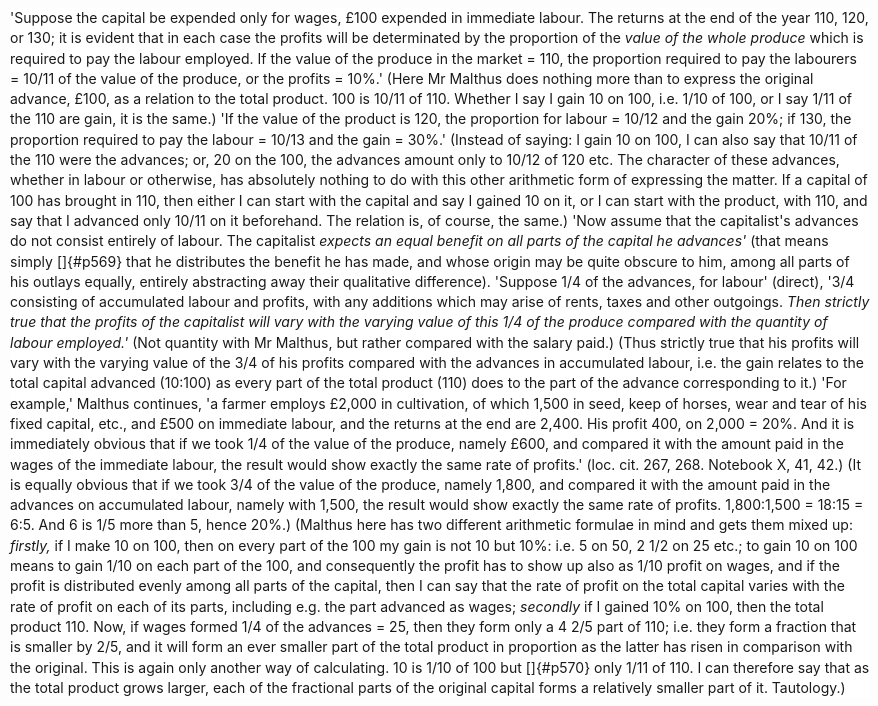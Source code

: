 'Suppose the capital be expended only for wages, £100 expended in immediate labour. The returns at the end of the year 110, 120, or 130; it is evident that in each case the profits will be determinated by the proportion of the *value of the whole produce* which is required to pay the labour employed. If the value of the produce in the market = 110, the proportion required to pay the labourers = 10/11 of the value of the produce, or the profits = 10%.' (Here Mr Malthus does nothing more than to express the original advance, £100, as a relation to the total product. 100 is 10/11 of 110. Whether I say I gain 10 on 100, i.e. 1/10 of 100, or I say 1/11 of the 110 are gain, it is the same.) 'If the value of the product is 120, the proportion for labour = 10/12 and the gain 20%; if 130, the proportion required to pay the labour = 10/13 and the gain = 30%.' (Instead of saying: I gain 10 on 100, I can also say that 10/11 of the 110 were the advances; or, 20 on the 100, the advances amount only to 10/12 of 120 etc. The character of these advances, whether in labour or otherwise, has absolutely nothing to do with this other arithmetic form of expressing the matter. If a capital of 100 has brought in 110, then either I can start with the capital and say I gained 10 on it, or I can start with the product, with 110, and say that I advanced only 10/11 on it beforehand. The relation is, of course, the same.) 'Now assume that the capitalist's advances do not consist entirely of labour. The capitalist *expects an equal benefit on all parts of the capital he advances'* (that means simply []{#p569} that he distributes the benefit he has made, and whose origin may be quite obscure to him, among all parts of his outlays equally, entirely abstracting away their qualitative difference). 'Suppose 1/4 of the advances, for labour' (direct), '3/4 consisting of accumulated labour and profits, with any additions which may arise of rents, taxes and other outgoings. *Then strictly true that the profits of the capitalist will vary with the varying value of this 1/4 of the produce compared with the quantity of labour employed.'* (Not quantity with Mr Malthus, but rather compared with the salary paid.) (Thus strictly true that his profits will vary with the varying value of the 3/4 of his profits compared with the advances in accumulated labour, i.e. the gain relates to the total capital advanced (10:100) as every part of the total product (110) does to the part of the advance corresponding to it.) 'For example,' Malthus continues, 'a farmer employs £2,000 in cultivation, of which 1,500 in seed, keep of horses, wear and tear of his fixed capital, etc., and £500 on immediate labour, and the returns at the end are 2,400. His profit 400, on 2,000 = 20%. And it is immediately obvious that if we took 1/4 of the value of the produce, namely £600, and compared it with the amount paid in the wages of the immediate labour, the result would show exactly the same rate of profits.' (loc. cit. 267, 268. Notebook X, 41, 42.) (It is equally obvious that if we took 3/4 of the value of the produce, namely 1,800, and compared it with the amount paid in the advances on accumulated labour, namely with 1,500, the result would show exactly the same rate of profits. 1,800:1,500 = 18:15 = 6:5. And 6 is 1/5 more than 5, hence 20%.) (Malthus here has two different arithmetic formulae in mind and gets them mixed up: *firstly,* if I make 10 on 100, then on every part of the 100 my gain is not 10 but 10%: i.e. 5 on 50, 2 1/2 on 25 etc.; to gain 10 on 100 means to gain 1/10 on each part of the 100, and consequently the profit has to show up also as 1/10 profit on wages, and if the profit is distributed evenly among all parts of the capital, then I can say that the rate of profit on the total capital varies with the rate of profit on each of its parts, including e.g. the part advanced as wages; *secondly* if I gained 10% on 100, then the total product 110. Now, if wages formed 1/4 of the advances = 25, then they form only a 4 2/5 part of 110; i.e. they form a fraction that is smaller by 2/5, and it will form an ever smaller part of the total product in proportion as the latter has risen in comparison with the original. This is again only another way of calculating. 10 is 1/10 of 100 but []{#p570} only 1/11 of 110. I can therefore say that as the total product grows larger, each of the fractional parts of the original capital forms a relatively smaller part of it. Tautology.)
